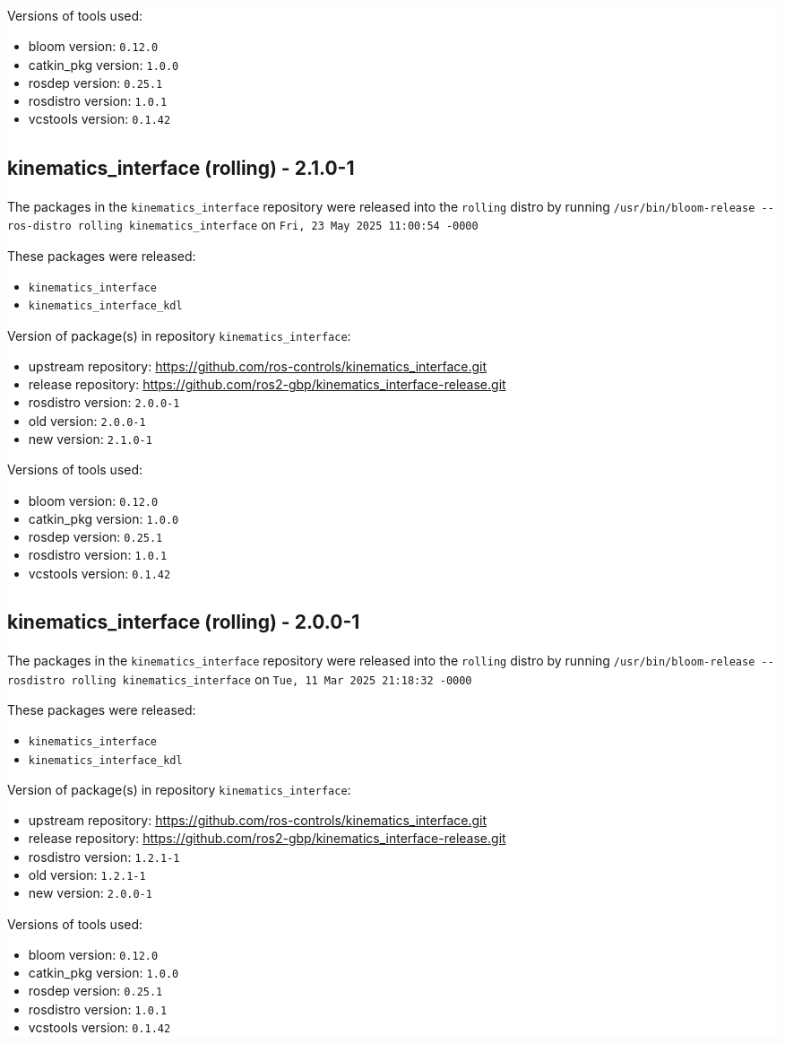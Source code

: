 Versions of tools used:

- bloom version: `0.12.0`
- catkin_pkg version: `1.0.0`
- rosdep version: `0.25.1`
- rosdistro version: `1.0.1`
- vcstools version: `0.1.42`


## kinematics_interface (rolling) - 2.1.0-1

The packages in the `kinematics_interface` repository were released into the `rolling` distro by running `/usr/bin/bloom-release --ros-distro rolling kinematics_interface` on `Fri, 23 May 2025 11:00:54 -0000`

These packages were released:
- `kinematics_interface`
- `kinematics_interface_kdl`

Version of package(s) in repository `kinematics_interface`:

- upstream repository: https://github.com/ros-controls/kinematics_interface.git
- release repository: https://github.com/ros2-gbp/kinematics_interface-release.git
- rosdistro version: `2.0.0-1`
- old version: `2.0.0-1`
- new version: `2.1.0-1`

Versions of tools used:

- bloom version: `0.12.0`
- catkin_pkg version: `1.0.0`
- rosdep version: `0.25.1`
- rosdistro version: `1.0.1`
- vcstools version: `0.1.42`


## kinematics_interface (rolling) - 2.0.0-1

The packages in the `kinematics_interface` repository were released into the `rolling` distro by running `/usr/bin/bloom-release --rosdistro rolling kinematics_interface` on `Tue, 11 Mar 2025 21:18:32 -0000`

These packages were released:
- `kinematics_interface`
- `kinematics_interface_kdl`

Version of package(s) in repository `kinematics_interface`:

- upstream repository: https://github.com/ros-controls/kinematics_interface.git
- release repository: https://github.com/ros2-gbp/kinematics_interface-release.git
- rosdistro version: `1.2.1-1`
- old version: `1.2.1-1`
- new version: `2.0.0-1`

Versions of tools used:

- bloom version: `0.12.0`
- catkin_pkg version: `1.0.0`
- rosdep version: `0.25.1`
- rosdistro version: `1.0.1`
- vcstools version: `0.1.42`

